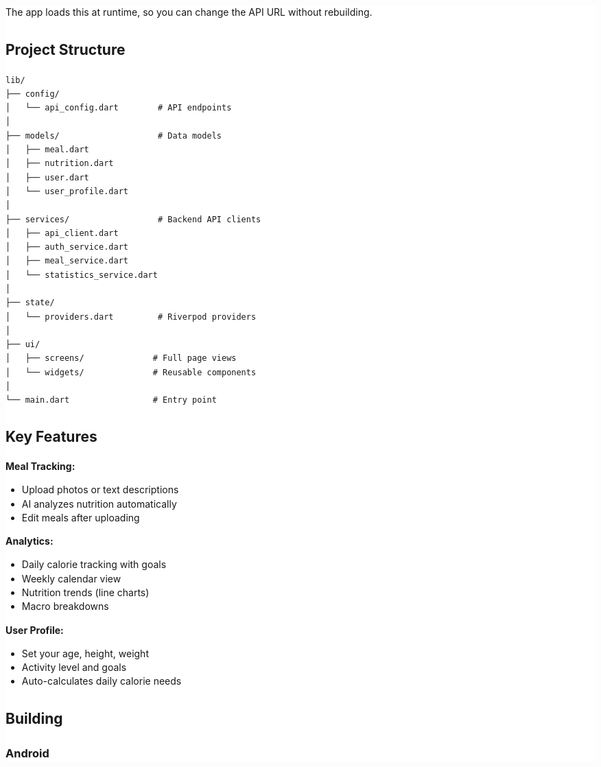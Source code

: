 The app loads this at runtime, so you can change the API URL without rebuilding.

## Project Structure

```
lib/
├── config/
│   └── api_config.dart        # API endpoints
│
├── models/                    # Data models
│   ├── meal.dart
│   ├── nutrition.dart
│   ├── user.dart
│   └── user_profile.dart
│
├── services/                  # Backend API clients
│   ├── api_client.dart
│   ├── auth_service.dart
│   ├── meal_service.dart
│   └── statistics_service.dart
│
├── state/
│   └── providers.dart         # Riverpod providers
│
├── ui/
│   ├── screens/              # Full page views
│   └── widgets/              # Reusable components
│
└── main.dart                 # Entry point
```

## Key Features

**Meal Tracking:**
- Upload photos or text descriptions
- AI analyzes nutrition automatically
- Edit meals after uploading

**Analytics:**
- Daily calorie tracking with goals
- Weekly calendar view
- Nutrition trends (line charts)
- Macro breakdowns

**User Profile:**
- Set your age, height, weight
- Activity level and goals
- Auto-calculates daily calorie needs

## Building

### Android
